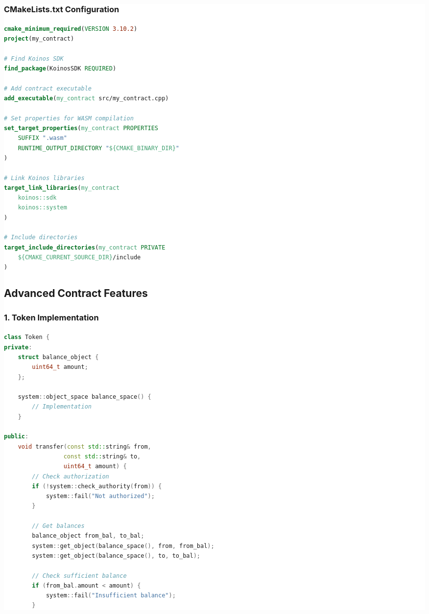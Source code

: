 ### CMakeLists.txt Configuration

```cmake
cmake_minimum_required(VERSION 3.10.2)
project(my_contract)

# Find Koinos SDK
find_package(KoinosSDK REQUIRED)

# Add contract executable
add_executable(my_contract src/my_contract.cpp)

# Set properties for WASM compilation
set_target_properties(my_contract PROPERTIES
    SUFFIX ".wasm"
    RUNTIME_OUTPUT_DIRECTORY "${CMAKE_BINARY_DIR}"
)

# Link Koinos libraries
target_link_libraries(my_contract
    koinos::sdk
    koinos::system
)

# Include directories
target_include_directories(my_contract PRIVATE
    ${CMAKE_CURRENT_SOURCE_DIR}/include
)
```

## Advanced Contract Features

### 1. Token Implementation

```cpp
class Token {
private:
    struct balance_object {
        uint64_t amount;
    };
    
    system::object_space balance_space() {
        // Implementation
    }

public:
    void transfer(const std::string& from, 
                 const std::string& to, 
                 uint64_t amount) {
        // Check authorization
        if (!system::check_authority(from)) {
            system::fail("Not authorized");
        }
        
        // Get balances
        balance_object from_bal, to_bal;
        system::get_object(balance_space(), from, from_bal);
        system::get_object(balance_space(), to, to_bal);
        
        // Check sufficient balance
        if (from_bal.amount < amount) {
            system::fail("Insufficient balance");
        }
```